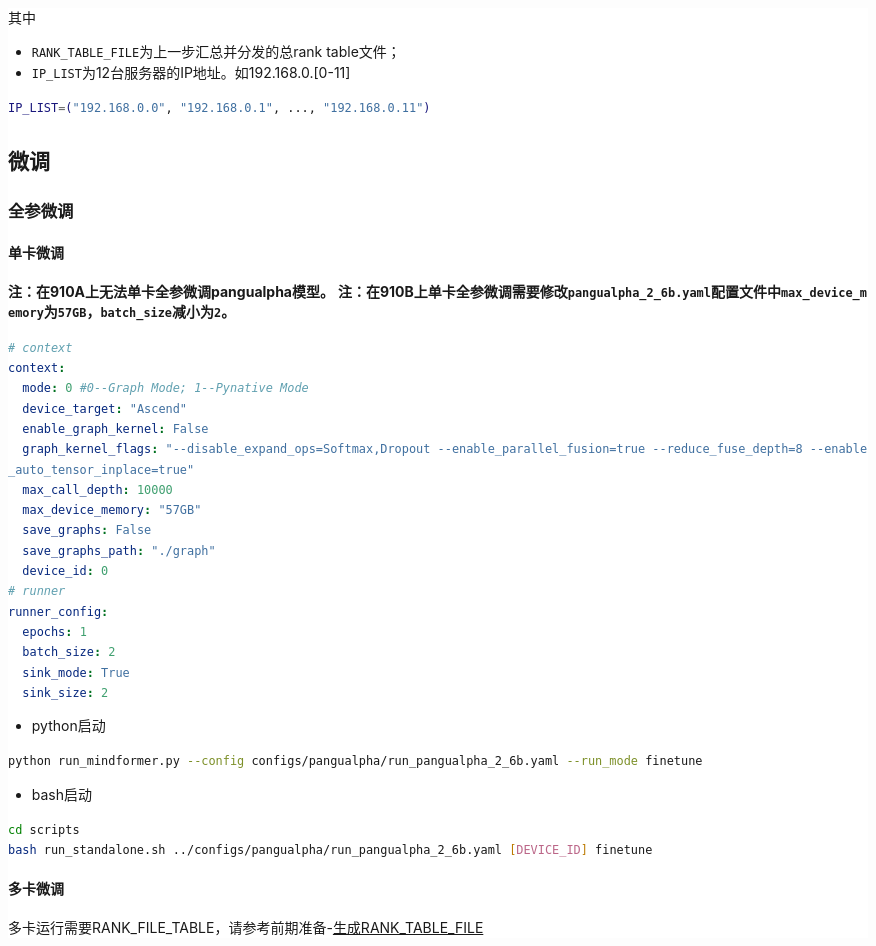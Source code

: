 其中

- `RANK_TABLE_FILE`为上一步汇总并分发的总rank table文件；
- `IP_LIST`为12台服务器的IP地址。如192.168.0.[0-11]

```bash
IP_LIST=("192.168.0.0", "192.168.0.1", ..., "192.168.0.11")
```

## 微调

### 全参微调

#### 单卡微调

**注：在910A上无法单卡全参微调pangualpha模型。**
**注：在910B上单卡全参微调需要修改`pangualpha_2_6b.yaml`配置文件中`max_device_memory`为`57GB`，`batch_size`减小为`2`。**

```yaml
# context
context:
  mode: 0 #0--Graph Mode; 1--Pynative Mode
  device_target: "Ascend"
  enable_graph_kernel: False
  graph_kernel_flags: "--disable_expand_ops=Softmax,Dropout --enable_parallel_fusion=true --reduce_fuse_depth=8 --enable_auto_tensor_inplace=true"
  max_call_depth: 10000
  max_device_memory: "57GB"
  save_graphs: False
  save_graphs_path: "./graph"
  device_id: 0
# runner
runner_config:
  epochs: 1
  batch_size: 2
  sink_mode: True
  sink_size: 2
```

- python启动

```bash
python run_mindformer.py --config configs/pangualpha/run_pangualpha_2_6b.yaml --run_mode finetune
```

- bash启动

```bash
cd scripts
bash run_standalone.sh ../configs/pangualpha/run_pangualpha_2_6b.yaml [DEVICE_ID] finetune
```

#### 多卡微调

多卡运行需要RANK_FILE_TABLE，请参考前期准备-[生成RANK_TABLE_FILE](#生成rank_table_file多卡运行必须环节)
